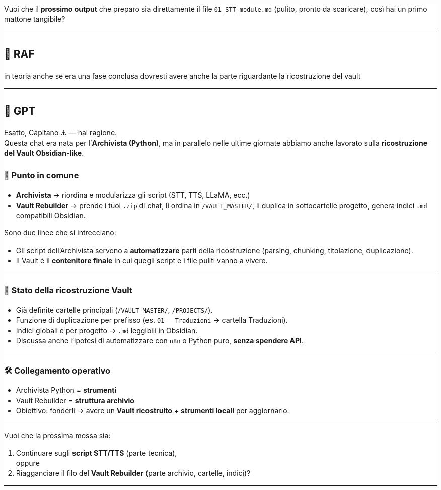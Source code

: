 
Vuoi che il **prossimo output** che preparo sia direttamente il file `01_STT_module.md` (pulito, pronto da scaricare), così hai un primo mattone tangibile?

---

## 👤 **RAF**

in teoria anche se era una fase conclusa dovresti avere anche la parte riguardante la ricostruzione del vault

---

## 🤖 **GPT**

Esatto, Capitano ⚓ — hai ragione.  
Questa chat era nata per l’**Archivista (Python)**, ma in parallelo nelle ultime giornate abbiamo anche lavorato sulla **ricostruzione del Vault Obsidian-like**.  

### 🔗 Punto in comune
- **Archivista** → riordina e modularizza gli script (STT, TTS, LLaMA, ecc.)  
- **Vault Rebuilder** → prende i tuoi `.zip` di chat, li ordina in `/VAULT_MASTER/`, li duplica in sottocartelle progetto, genera indici `.md` compatibili Obsidian.  

Sono due linee che si intrecciano:  
- Gli script dell’Archivista servono a **automatizzare** parti della ricostruzione (parsing, chunking, titolazione, duplicazione).  
- Il Vault è il **contenitore finale** in cui quegli script e i file puliti vanno a vivere.  

---

### 📌 Stato della ricostruzione Vault
- Già definite cartelle principali (`/VAULT_MASTER/`, `/PROJECTS/`).  
- Funzione di duplicazione per prefisso (es. `01 - Traduzioni` → cartella Traduzioni).  
- Indici globali e per progetto → `.md` leggibili in Obsidian.  
- Discussa anche l’ipotesi di automatizzare con `n8n` o Python puro, **senza spendere API**.  

---

### 🛠️ Collegamento operativo
- Archivista Python = **strumenti**  
- Vault Rebuilder = **struttura archivio**  
- Obiettivo: fonderli → avere un **Vault ricostruito** + **strumenti locali** per aggiornarlo.  

---

Vuoi che la prossima mossa sia:  
1. Continuare sugli **script STT/TTS** (parte tecnica),  
oppure  
2. Riagganciare il filo del **Vault Rebuilder** (parte archivio, cartelle, indici)?

---
